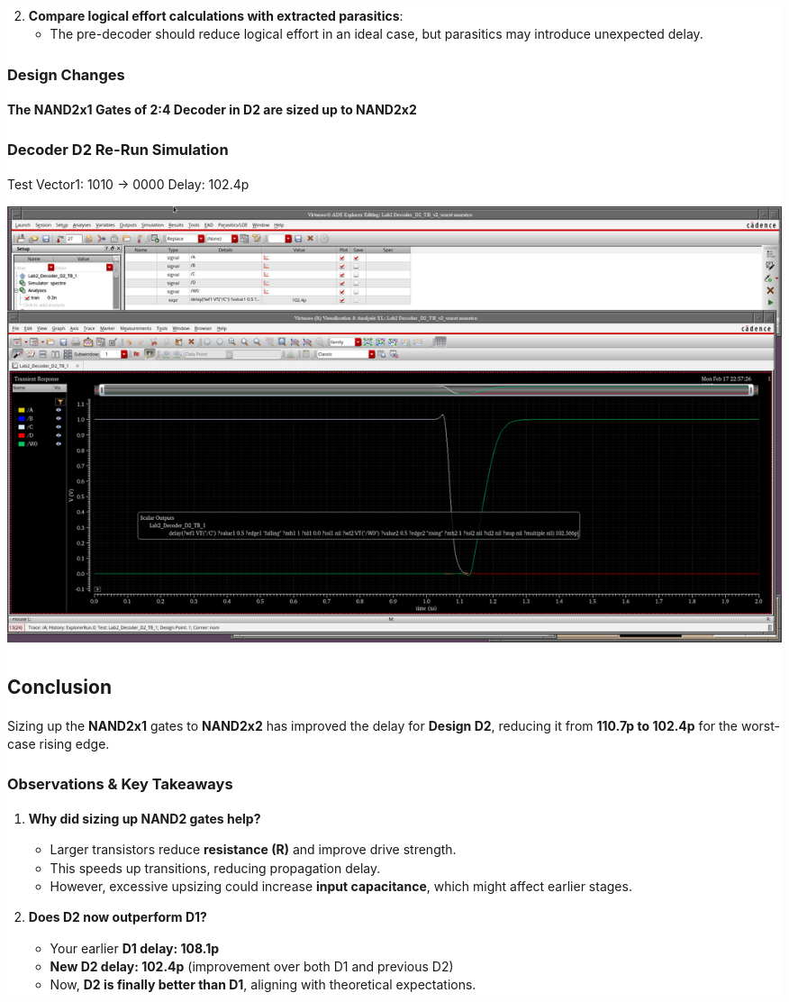 2. **Compare logical effort calculations with extracted parasitics**:
   - The pre-decoder should reduce logical effort in an ideal case, but parasitics may introduce unexpected delay.

### Design Changes

**The NAND2x1 Gates of 2:4 Decoder in D2 are sized up to NAND2x2**

### Decoder D2 Re-Run Simulation
Test Vector1: 1010 -> 0000
Delay: 102.4p

![Decoder_D2_V2_1010_0000_delay](/Lab2/Decoder/images/Decoder_D2_V2_1010_0000_delay.png)


## Conclusion
Sizing up the **NAND2x1** gates to **NAND2x2** has improved the delay for **Design D2**, reducing it from **110.7p to 102.4p** for the worst-case rising edge.  

### **Observations & Key Takeaways**
1. **Why did sizing up NAND2 gates help?**  
   - Larger transistors reduce **resistance (R)** and improve drive strength.
   - This speeds up transitions, reducing propagation delay.
   - However, excessive upsizing could increase **input capacitance**, which might affect earlier stages.

2. **Does D2 now outperform D1?**
   - Your earlier **D1 delay: 108.1p**  
   - **New D2 delay: 102.4p** (improvement over both D1 and previous D2)
   - Now, **D2 is finally better than D1**, aligning with theoretical expectations.
